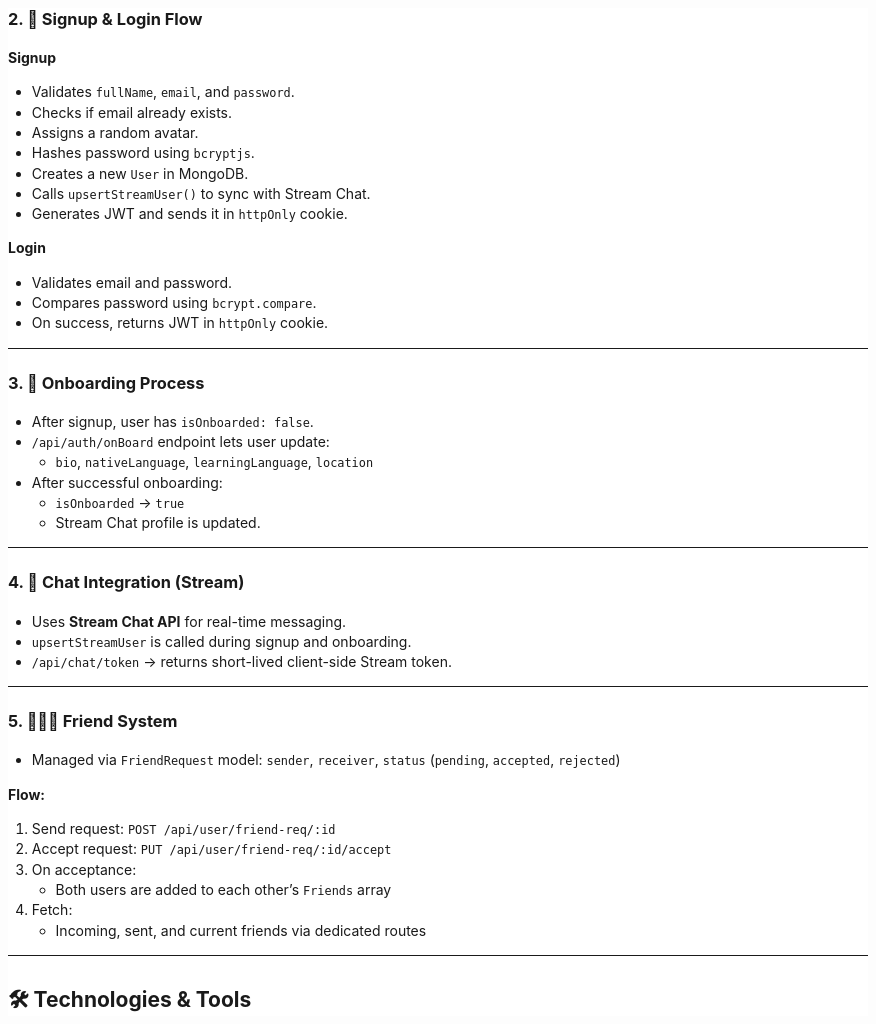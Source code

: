 ### 2. 🚀 Signup & Login Flow

**Signup**
- Validates `fullName`, `email`, and `password`.
- Checks if email already exists.
- Assigns a random avatar.
- Hashes password using `bcryptjs`.
- Creates a new `User` in MongoDB.
- Calls `upsertStreamUser()` to sync with Stream Chat.
- Generates JWT and sends it in `httpOnly` cookie.

**Login**
- Validates email and password.
- Compares password using `bcrypt.compare`.
- On success, returns JWT in `httpOnly` cookie.

---

### 3. 📝 Onboarding Process

- After signup, user has `isOnboarded: false`.
- `/api/auth/onBoard` endpoint lets user update:
  - `bio`, `nativeLanguage`, `learningLanguage`, `location`
- After successful onboarding:
  - `isOnboarded` → `true`
  - Stream Chat profile is updated.

---

### 4. 💬 Chat Integration (Stream)

- Uses **Stream Chat API** for real-time messaging.
- `upsertStreamUser` is called during signup and onboarding.
- `/api/chat/token` → returns short-lived client-side Stream token.

---

### 5. 🧑‍🤝‍🧑 Friend System

- Managed via `FriendRequest` model: `sender`, `receiver`, `status` (`pending`, `accepted`, `rejected`)

**Flow:**
1. Send request: `POST /api/user/friend-req/:id`
2. Accept request: `PUT /api/user/friend-req/:id/accept`
3. On acceptance:
   - Both users are added to each other’s `Friends` array
4. Fetch:
   - Incoming, sent, and current friends via dedicated routes

---

## 🛠 Technologies & Tools
